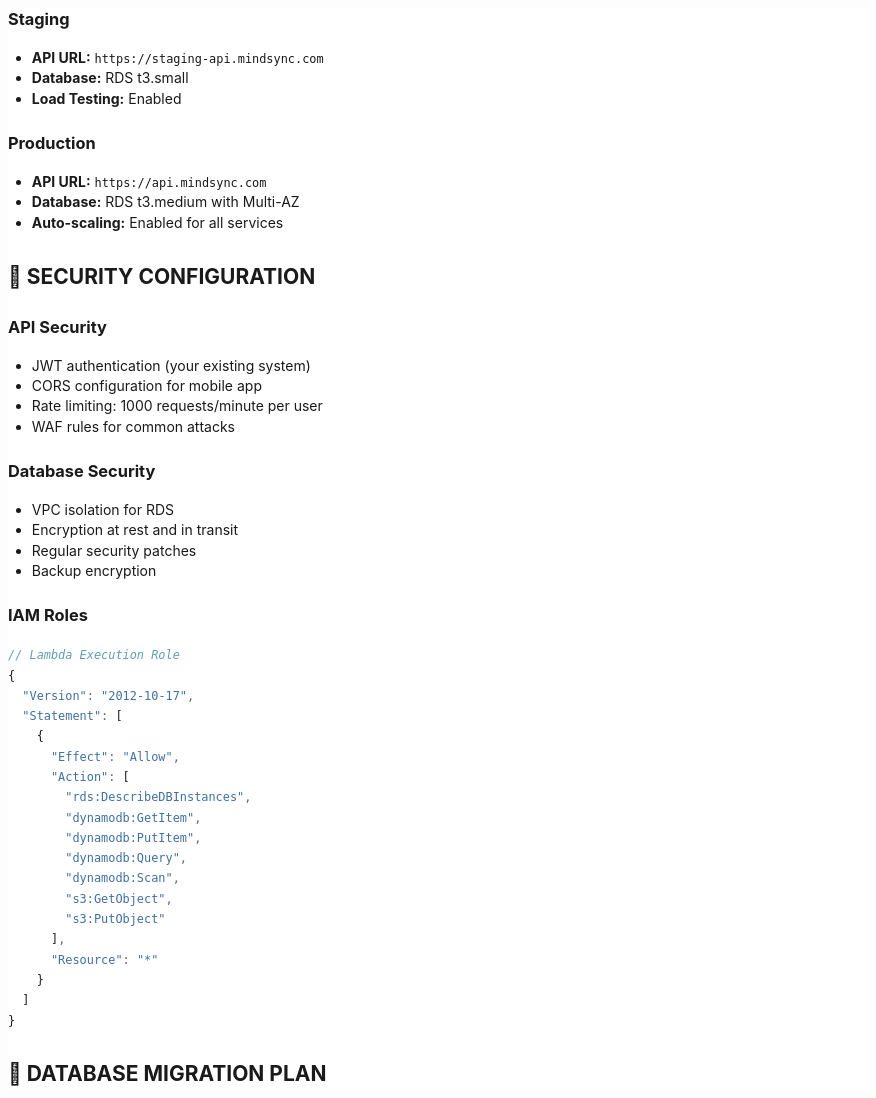 ### **Staging**
- **API URL:** `https://staging-api.mindsync.com`
- **Database:** RDS t3.small
- **Load Testing:** Enabled

### **Production**
- **API URL:** `https://api.mindsync.com`
- **Database:** RDS t3.medium with Multi-AZ
- **Auto-scaling:** Enabled for all services

## 🔐 **SECURITY CONFIGURATION**

### **API Security**
- JWT authentication (your existing system)
- CORS configuration for mobile app
- Rate limiting: 1000 requests/minute per user
- WAF rules for common attacks

### **Database Security**
- VPC isolation for RDS
- Encryption at rest and in transit
- Regular security patches
- Backup encryption

### **IAM Roles**
```javascript
// Lambda Execution Role
{
  "Version": "2012-10-17",
  "Statement": [
    {
      "Effect": "Allow",
      "Action": [
        "rds:DescribeDBInstances",
        "dynamodb:GetItem",
        "dynamodb:PutItem",
        "dynamodb:Query",
        "dynamodb:Scan",
        "s3:GetObject",
        "s3:PutObject"
      ],
      "Resource": "*"
    }
  ]
}
```

## 💾 **DATABASE MIGRATION PLAN**
